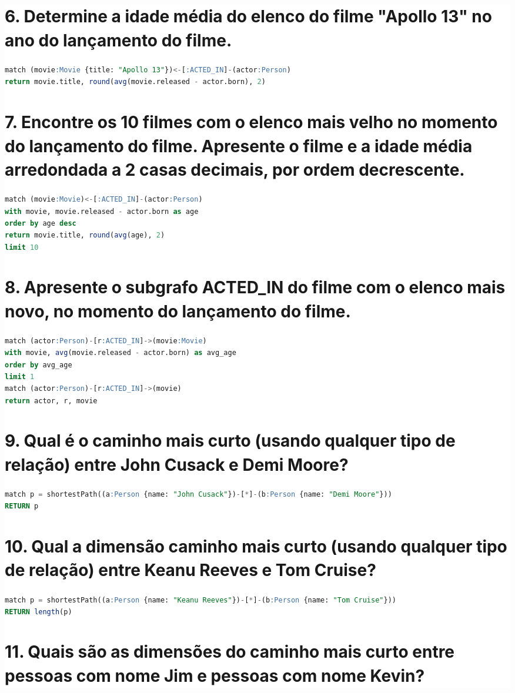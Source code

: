 # 6. Determine a idade média do elenco do filme "Apollo 13" no ano do lançamento do filme.

```sql
match (movie:Movie {title: "Apollo 13"})<-[:ACTED_IN]-(actor:Person)
return movie.title, round(avg(movie.released - actor.born), 2)
```

# 7. Encontre os 10 filmes com o elenco mais velho no momento do lançamento do filme. Apresente o filme e a idade média arredondada a 2 casas decimais, por ordem decrescente.

```sql
match (movie:Movie)<-[:ACTED_IN]-(actor:Person)
with movie, movie.released - actor.born as age
order by age desc
return movie.title, round(avg(age), 2)
limit 10
```

# 8. Apresente o subgrafo ACTED_IN do filme com o elenco mais novo, no momento do lançamento do filme.

```sql
match (actor:Person)-[r:ACTED_IN]->(movie:Movie)
with movie, avg(movie.released - actor.born) as avg_age
order by avg_age
limit 1
match (actor:Person)-[r:ACTED_IN]->(movie)
return actor, r, movie
```

# 9. Qual é o caminho mais curto (usando qualquer tipo de relação) entre John Cusack e Demi Moore?

```sql
match p = shortestPath((a:Person {name: "John Cusack"})-[*]-(b:Person {name: "Demi Moore"}))
RETURN p
```

# 10. Qual a dimensão caminho mais curto (usando qualquer tipo de relação) entre Keanu Reeves e Tom Cruise?

```sql
match p = shortestPath((a:Person {name: "Keanu Reeves"})-[*]-(b:Person {name: "Tom Cruise"}))
RETURN length(p)
```

# 11. Quais são as dimensões do caminho mais curto entre pessoas com nome Jim e pessoas com nome Kevin?

